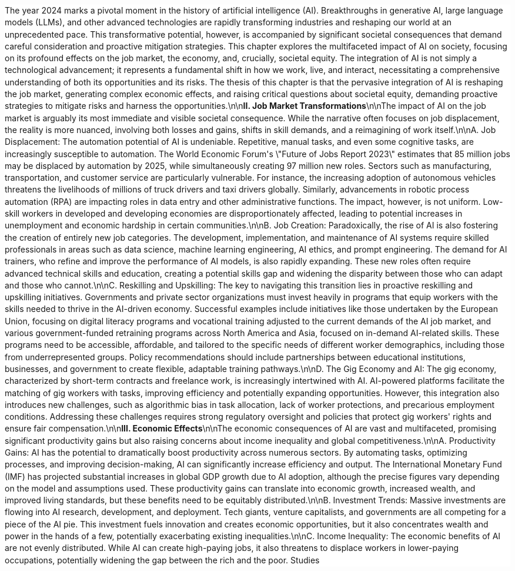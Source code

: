 The year 2024 marks a pivotal moment in the history of artificial intelligence (AI).  Breakthroughs in generative AI, large language models (LLMs), and other advanced technologies are rapidly transforming industries and reshaping our world at an unprecedented pace. This transformative potential, however, is accompanied by significant societal consequences that demand careful consideration and proactive mitigation strategies. This chapter explores the multifaceted impact of AI on society, focusing on its profound effects on the job market, the economy, and, crucially, societal equity.  The integration of AI is not simply a technological advancement; it represents a fundamental shift in how we work, live, and interact, necessitating a comprehensive understanding of both its opportunities and its risks.  The thesis of this chapter is that the pervasive integration of AI is reshaping the job market, generating complex economic effects, and raising critical questions about societal equity, demanding proactive strategies to mitigate risks and harness the opportunities.\\n\\n**II. Job Market Transformations**\\n\\nThe impact of AI on the job market is arguably its most immediate and visible societal consequence.  While the narrative often focuses on job displacement, the reality is more nuanced, involving both losses and gains, shifts in skill demands, and a reimagining of work itself.\\n\\nA. Job Displacement: The automation potential of AI is undeniable.  Repetitive, manual tasks, and even some cognitive tasks, are increasingly susceptible to automation.  The World Economic Forum's \\\"Future of Jobs Report 2023\\\" estimates that 85 million jobs may be displaced by automation by 2025,  while simultaneously creating 97 million new roles.  Sectors such as manufacturing, transportation, and customer service are particularly vulnerable.  For instance, the increasing adoption of autonomous vehicles threatens the livelihoods of millions of truck drivers and taxi drivers globally.  Similarly, advancements in robotic process automation (RPA) are impacting roles in data entry and other administrative functions.  The impact, however, is not uniform. Low-skill workers in developed and developing economies are disproportionately affected, leading to potential increases in unemployment and economic hardship in certain communities.\\n\\nB. Job Creation:  Paradoxically, the rise of AI is also fostering the creation of entirely new job categories.  The development, implementation, and maintenance of AI systems require skilled professionals in areas such as data science, machine learning engineering, AI ethics, and prompt engineering.  The demand for AI trainers, who refine and improve the performance of AI models, is also rapidly expanding. These new roles often require advanced technical skills and education, creating a potential skills gap and widening the disparity between those who can adapt and those who cannot.\\n\\nC. Reskilling and Upskilling: The key to navigating this transition lies in proactive reskilling and upskilling initiatives.  Governments and private sector organizations must invest heavily in programs that equip workers with the skills needed to thrive in the AI-driven economy.  Successful examples include initiatives like those undertaken by the European Union, focusing on digital literacy programs and vocational training adjusted to the current demands of the AI job market, and various government-funded retraining programs across North America and Asia, focused on in-demand AI-related skills.  These programs need to be accessible, affordable, and tailored to the specific needs of different worker demographics, including those from underrepresented groups. Policy recommendations should include partnerships between educational institutions, businesses, and government to create flexible, adaptable training pathways.\\n\\nD. The Gig Economy and AI: The gig economy, characterized by short-term contracts and freelance work, is increasingly intertwined with AI.  AI-powered platforms facilitate the matching of gig workers with tasks, improving efficiency and potentially expanding opportunities.  However, this integration also introduces new challenges, such as algorithmic bias in task allocation, lack of worker protections, and precarious employment conditions.  Addressing these challenges requires strong regulatory oversight and policies that protect gig workers' rights and ensure fair compensation.\\n\\n**III. Economic Effects**\\n\\nThe economic consequences of AI are vast and multifaceted, promising significant productivity gains but also raising concerns about income inequality and global competitiveness.\\n\\nA. Productivity Gains: AI has the potential to dramatically boost productivity across numerous sectors.  By automating tasks, optimizing processes, and improving decision-making, AI can significantly increase efficiency and output.  The International Monetary Fund (IMF) has projected substantial increases in global GDP growth due to AI adoption, although the precise figures vary depending on the model and assumptions used.  These productivity gains can translate into economic growth, increased wealth, and improved living standards, but these benefits need to be equitably distributed.\\n\\nB. Investment Trends:  Massive investments are flowing into AI research, development, and deployment.  Tech giants, venture capitalists, and governments are all competing for a piece of the AI pie. This investment fuels innovation and creates economic opportunities, but it also concentrates wealth and power in the hands of a few, potentially exacerbating existing inequalities.\\n\\nC. Income Inequality: The economic benefits of AI are not evenly distributed.  While AI can create high-paying jobs, it also threatens to displace workers in lower-paying occupations, potentially widening the gap between the rich and the poor.  Studies